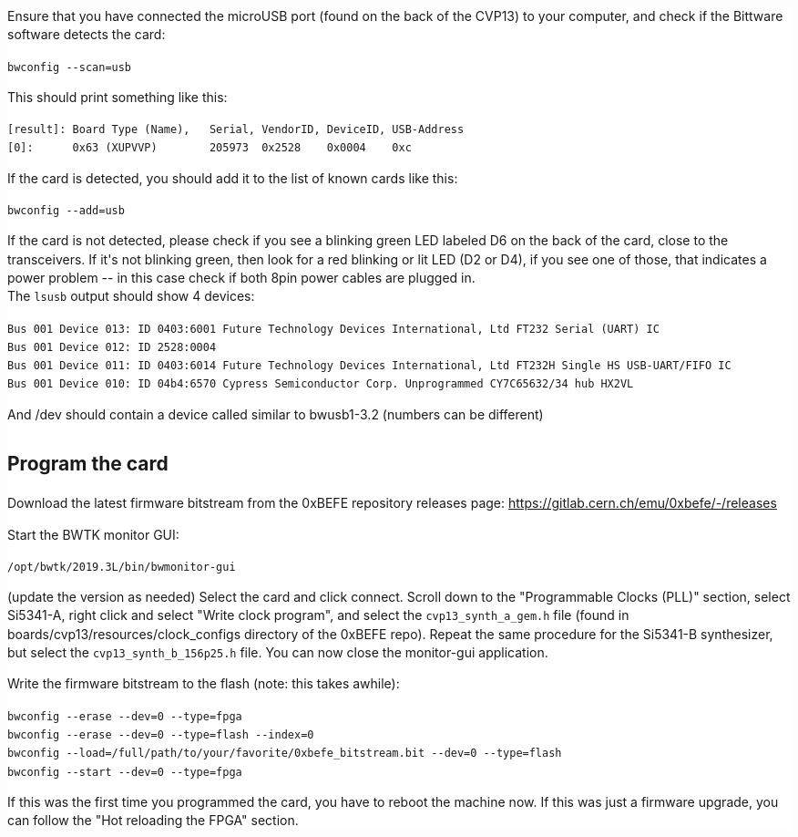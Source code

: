 Ensure that you have connected the microUSB port (found on the back of the CVP13) to your computer, and check if the Bittware software detects the card:
```
bwconfig --scan=usb
```
This should print something like this:
```
[result]: Board Type (Name),   Serial, VendorID, DeviceID, USB-Address
[0]:      0x63 (XUPVVP)        205973  0x2528    0x0004    0xc
```
If the card is detected, you should add it to the list of known cards like this:
```
bwconfig --add=usb
```
If the card is not detected, please check if you see a blinking green LED labeled D6 on the back of the card, close to the transceivers. If it's not blinking green, then look for a red blinking or lit LED (D2 or D4), if you see one of those, that indicates a power problem -- in this case check if both 8pin power cables are plugged in.
<br/>
The ```lsusb``` output should show 4 devices:
```
Bus 001 Device 013: ID 0403:6001 Future Technology Devices International, Ltd FT232 Serial (UART) IC
Bus 001 Device 012: ID 2528:0004
Bus 001 Device 011: ID 0403:6014 Future Technology Devices International, Ltd FT232H Single HS USB-UART/FIFO IC
Bus 001 Device 010: ID 04b4:6570 Cypress Semiconductor Corp. Unprogrammed CY7C65632/34 hub HX2VL
```
And /dev should contain a device called similar to bwusb1-3.2 (numbers can be different)

## Program the card

Download the latest firmware bitstream from the 0xBEFE repository releases page: https://gitlab.cern.ch/emu/0xbefe/-/releases

Start the BWTK monitor GUI:
```
/opt/bwtk/2019.3L/bin/bwmonitor-gui
```
(update the version as needed)
Select the card and click connect. Scroll down to the "Programmable Clocks (PLL)" section, select Si5341-A, right click and select "Write clock program", and select the ```cvp13_synth_a_gem.h``` file (found in boards/cvp13/resources/clock_configs directory of the 0xBEFE repo). Repeat the same procedure for the Si5341-B synthesizer, but select the ```cvp13_synth_b_156p25.h``` file. You can now close the monitor-gui application.

Write the firmware bitstream to the flash (note: this takes awhile):
```
bwconfig --erase --dev=0 --type=fpga
bwconfig --erase --dev=0 --type=flash --index=0
bwconfig --load=/full/path/to/your/favorite/0xbefe_bitstream.bit --dev=0 --type=flash
bwconfig --start --dev=0 --type=fpga
```
If this was the first time you programmed the card, you have to reboot the machine now. If this was just a firmware upgrade, you can follow the "Hot reloading the FPGA" section.

